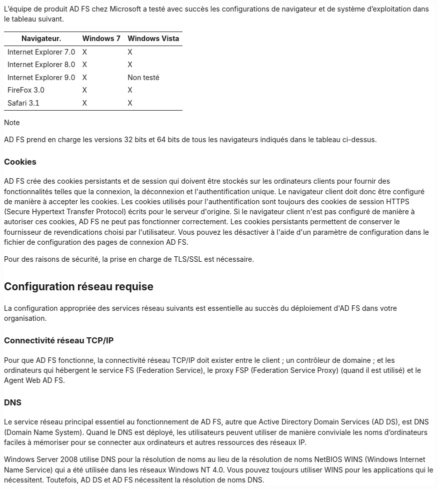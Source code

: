 L’équipe de produit AD FS chez Microsoft a testé avec succès les configurations de navigateur et de système d’exploitation dans le tableau suivant.  
  
|Navigateur.|Windows 7|Windows Vista|  
|-----------|-------------|-----------------|  
|Internet Explorer 7.0|X|X|  
|Internet Explorer 8.0|X|X|  
|Internet Explorer 9.0|X|Non testé|  
|FireFox 3.0|X|X|  
|Safari 3.1|X|X|  
  
> [!NOTE]  
> AD FS prend en charge les versions 32 bits et 64 bits de tous les navigateurs indiqués dans le tableau ci-dessus.  
  
### <a name="cookies"></a>Cookies  
AD FS crée des cookies persistants et de session qui doivent être stockés sur les ordinateurs clients pour fournir des fonctionnalités telles que la connexion, la déconnexion et l'authentification unique. Le navigateur client doit donc être configuré de manière à accepter les cookies. Les cookies utilisés pour l'authentification sont toujours des cookies de session HTTPS (Secure Hypertext Transfer Protocol) écrits pour le serveur d'origine. Si le navigateur client n'est pas configuré de manière à autoriser ces cookies, AD FS ne peut pas fonctionner correctement. Les cookies persistants permettent de conserver le fournisseur de revendications choisi par l'utilisateur. Vous pouvez les désactiver à l'aide d'un paramètre de configuration dans le fichier de configuration des pages de connexion AD FS.  
  
Pour des raisons de sécurité, la prise en charge de TLS/SSL est nécessaire.  
  
## <a name="network-requirements"></a>Configuration réseau requise  
La configuration appropriée des services réseau suivants est essentielle au succès du déploiement d'AD FS dans votre organisation.  
  
### <a name="tcpip-network-connectivity"></a>Connectivité réseau TCP/IP  
Pour que AD FS fonctionne, la connectivité réseau TCP/IP doit exister entre le client ; un contrôleur de domaine ; et les ordinateurs qui hébergent le service FS (Federation Service), le proxy FSP (Federation Service Proxy) (quand il est utilisé) et le Agent Web AD FS.  
  
### <a name="dns"></a>DNS  
Le service réseau principal essentiel au fonctionnement de AD FS, autre que Active Directory Domain Services (AD DS), est DNS (Domain Name System). Quand le DNS est déployé, les utilisateurs peuvent utiliser de manière conviviale les noms d’ordinateurs faciles à mémoriser pour se connecter aux ordinateurs et autres ressources des réseaux IP.  
  
 Windows Server 2008 utilise DNS pour la résolution de noms au lieu de la résolution de noms NetBIOS WINS (Windows Internet Name Service) qui a été utilisée dans les réseaux Windows NT 4.0. Vous pouvez toujours utiliser WINS pour les applications qui le nécessitent. Toutefois, AD DS et AD FS nécessitent la résolution de noms DNS.  
  